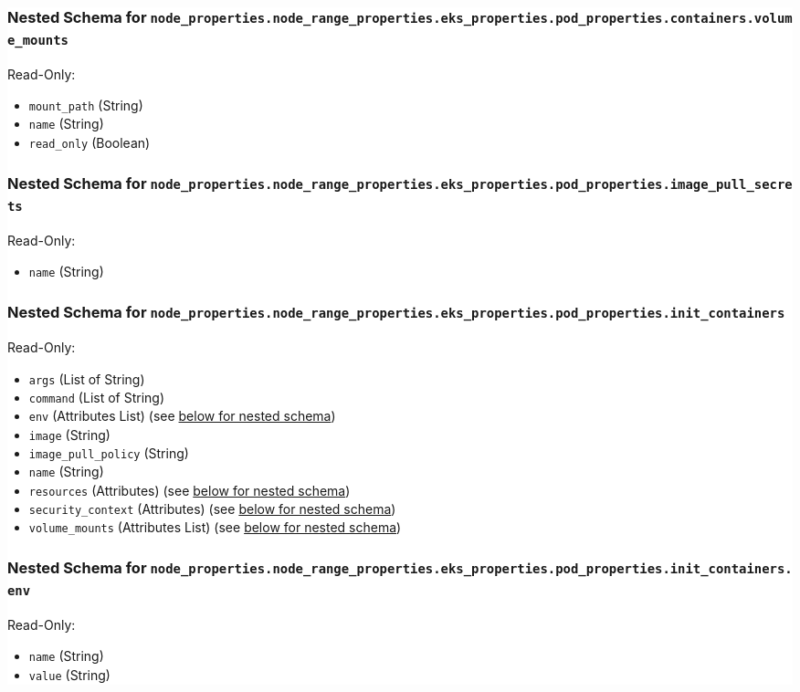 
<a id="nestedatt--node_properties--node_range_properties--eks_properties--pod_properties--containers--volume_mounts"></a>
### Nested Schema for `node_properties.node_range_properties.eks_properties.pod_properties.containers.volume_mounts`

Read-Only:

- `mount_path` (String)
- `name` (String)
- `read_only` (Boolean)



<a id="nestedatt--node_properties--node_range_properties--eks_properties--pod_properties--image_pull_secrets"></a>
### Nested Schema for `node_properties.node_range_properties.eks_properties.pod_properties.image_pull_secrets`

Read-Only:

- `name` (String)


<a id="nestedatt--node_properties--node_range_properties--eks_properties--pod_properties--init_containers"></a>
### Nested Schema for `node_properties.node_range_properties.eks_properties.pod_properties.init_containers`

Read-Only:

- `args` (List of String)
- `command` (List of String)
- `env` (Attributes List) (see [below for nested schema](#nestedatt--node_properties--node_range_properties--eks_properties--pod_properties--init_containers--env))
- `image` (String)
- `image_pull_policy` (String)
- `name` (String)
- `resources` (Attributes) (see [below for nested schema](#nestedatt--node_properties--node_range_properties--eks_properties--pod_properties--init_containers--resources))
- `security_context` (Attributes) (see [below for nested schema](#nestedatt--node_properties--node_range_properties--eks_properties--pod_properties--init_containers--security_context))
- `volume_mounts` (Attributes List) (see [below for nested schema](#nestedatt--node_properties--node_range_properties--eks_properties--pod_properties--init_containers--volume_mounts))

<a id="nestedatt--node_properties--node_range_properties--eks_properties--pod_properties--init_containers--env"></a>
### Nested Schema for `node_properties.node_range_properties.eks_properties.pod_properties.init_containers.env`

Read-Only:

- `name` (String)
- `value` (String)
